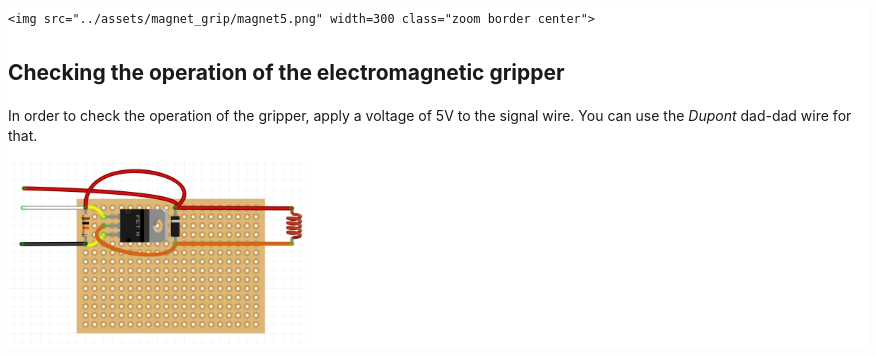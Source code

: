     <img src="../assets/magnet_grip/magnet5.png" width=300 class="zoom border center">

## Checking the operation of the electromagnetic gripper

In order to check the operation of the gripper, apply a voltage of 5V to the signal wire. You can use the *Dupont* dad-dad wire for that.

<img src="../assets/magnet_grip/magnet_check.png" width=300 class="zoom border center">
